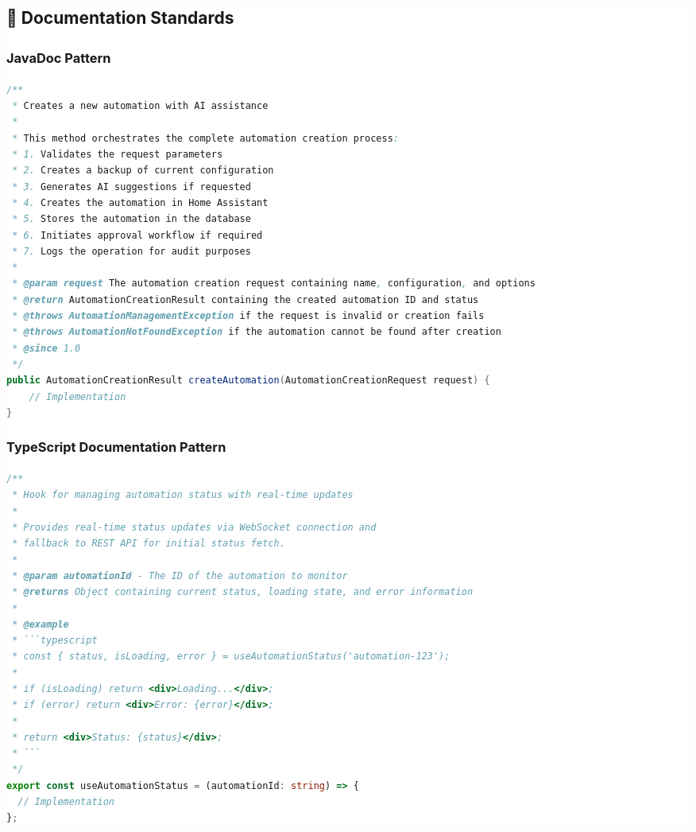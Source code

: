 ## 📝 **Documentation Standards**

### **JavaDoc Pattern**
```java
/**
 * Creates a new automation with AI assistance
 * 
 * This method orchestrates the complete automation creation process:
 * 1. Validates the request parameters
 * 2. Creates a backup of current configuration
 * 3. Generates AI suggestions if requested
 * 4. Creates the automation in Home Assistant
 * 5. Stores the automation in the database
 * 6. Initiates approval workflow if required
 * 7. Logs the operation for audit purposes
 * 
 * @param request The automation creation request containing name, configuration, and options
 * @return AutomationCreationResult containing the created automation ID and status
 * @throws AutomationManagementException if the request is invalid or creation fails
 * @throws AutomationNotFoundException if the automation cannot be found after creation
 * @since 1.0
 */
public AutomationCreationResult createAutomation(AutomationCreationRequest request) {
    // Implementation
}
```

### **TypeScript Documentation Pattern**
```typescript
/**
 * Hook for managing automation status with real-time updates
 * 
 * Provides real-time status updates via WebSocket connection and
 * fallback to REST API for initial status fetch.
 * 
 * @param automationId - The ID of the automation to monitor
 * @returns Object containing current status, loading state, and error information
 * 
 * @example
 * ```typescript
 * const { status, isLoading, error } = useAutomationStatus('automation-123');
 * 
 * if (isLoading) return <div>Loading...</div>;
 * if (error) return <div>Error: {error}</div>;
 * 
 * return <div>Status: {status}</div>;
 * ```
 */
export const useAutomationStatus = (automationId: string) => {
  // Implementation
};
```
